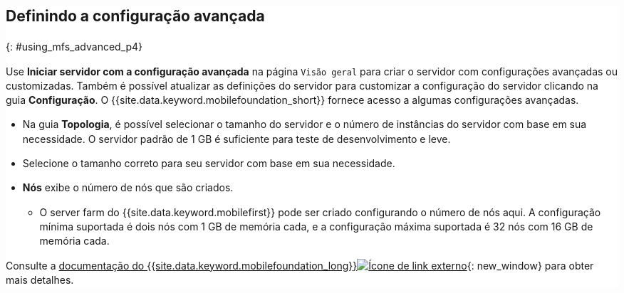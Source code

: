 ##	Definindo a configuração avançada
{: #using_mfs_advanced_p4}

Use **Iniciar servidor com a configuração avançada** na página `Visão geral` para criar o servidor com configurações avançadas ou customizadas. Também é possível
atualizar as definições do servidor para customizar a configuração do servidor clicando na
guia **Configuração**. O {{site.data.keyword.mobilefoundation_short}} fornece acesso a algumas configurações avançadas.

*	Na guia **Topologia**, é possível selecionar o tamanho do servidor
e o número de instâncias do servidor com base em sua necessidade. O servidor padrão de 1 GB é suficiente para teste de desenvolvimento e leve.
  - Selecione o tamanho correto para seu servidor com base em sua necessidade.

  - **Nós** exibe o número de nós que são criados.

      - O server farm do {{site.data.keyword.mobilefirst}} pode ser criado configurando o número de nós aqui. A configuração mínima suportada é dois nós com 1 GB de memória cada, e a configuração máxima suportada é 32 nós com 16 GB de memória cada.

Consulte a [documentação do {{site.data.keyword.mobilefoundation_long}}![Ícone de link externo](../../icons/launch-glyph.svg "Ícone de link externo")](https://www.ibm.com/support/knowledgecenter/SSHS8R_8.0.0/wl_welcome.html){: new_window} para obter mais detalhes.
